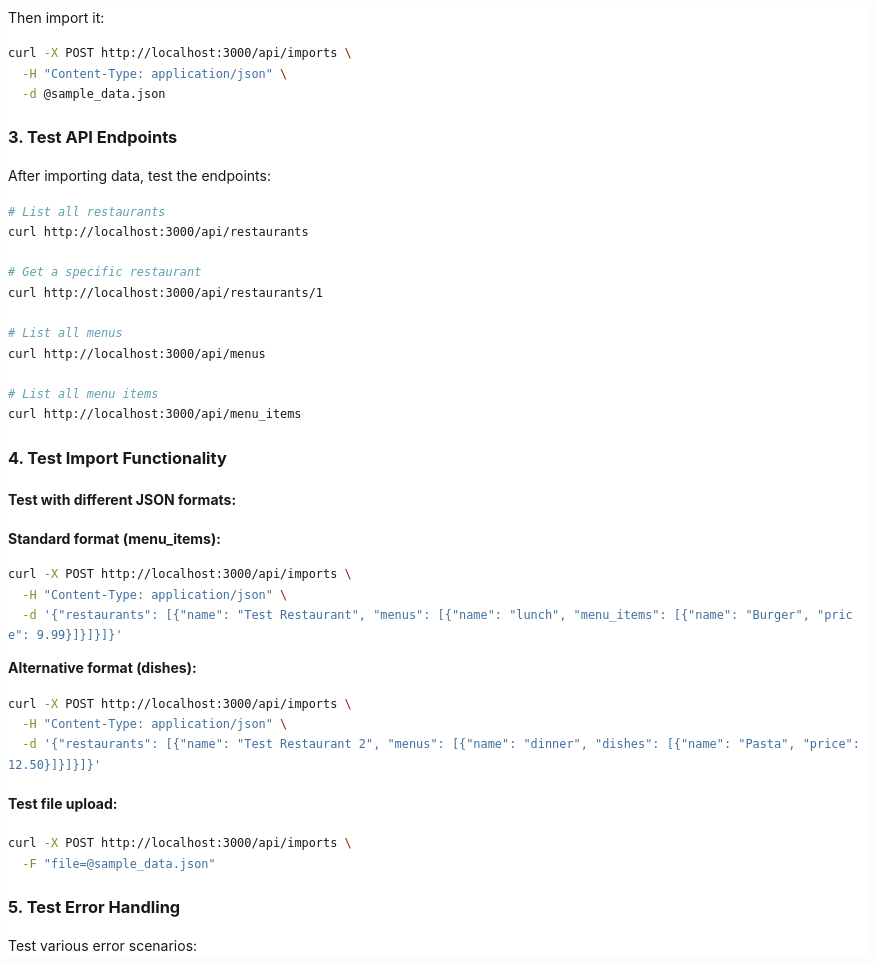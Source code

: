 Then import it:

```bash
curl -X POST http://localhost:3000/api/imports \
  -H "Content-Type: application/json" \
  -d @sample_data.json
```

### 3. Test API Endpoints

After importing data, test the endpoints:

```bash
# List all restaurants
curl http://localhost:3000/api/restaurants

# Get a specific restaurant
curl http://localhost:3000/api/restaurants/1

# List all menus
curl http://localhost:3000/api/menus

# List all menu items
curl http://localhost:3000/api/menu_items
```

### 4. Test Import Functionality

#### Test with different JSON formats:

**Standard format (menu_items):**
```bash
curl -X POST http://localhost:3000/api/imports \
  -H "Content-Type: application/json" \
  -d '{"restaurants": [{"name": "Test Restaurant", "menus": [{"name": "lunch", "menu_items": [{"name": "Burger", "price": 9.99}]}]}]}'
```

**Alternative format (dishes):**
```bash
curl -X POST http://localhost:3000/api/imports \
  -H "Content-Type: application/json" \
  -d '{"restaurants": [{"name": "Test Restaurant 2", "menus": [{"name": "dinner", "dishes": [{"name": "Pasta", "price": 12.50}]}]}]}'
```

#### Test file upload:
```bash
curl -X POST http://localhost:3000/api/imports \
  -F "file=@sample_data.json"
```

### 5. Test Error Handling

Test various error scenarios:

